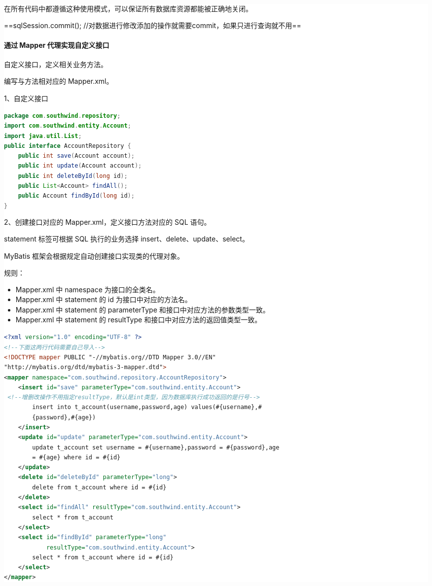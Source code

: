 在所有代码中都遵循这种使用模式，可以保证所有数据库资源都能被正确地关闭。

==sqlSession.commit();     //对数据进行修改添加的操作就需要commit，如果只进行查询就不用==

#### 通过 Mapper 代理实现自定义接口

自定义接口，定义相关业务方法。

编写与方法相对应的 Mapper.xml。 

1、自定义接口

~~~java
package com.southwind.repository;
import com.southwind.entity.Account;
import java.util.List;
public interface AccountRepository {
    public int save(Account account);
    public int update(Account account);
    public int deleteById(long id);
    public List<Account> findAll();
    public Account findById(long id);
} 
~~~

2、创建接口对应的 Mapper.xml，定义接口方法对应的 SQL 语句。

statement 标签可根据 SQL 执行的业务选择 insert、delete、update、select。

MyBatis 框架会根据规定自动创建接口实现类的代理对象。

规则：

- Mapper.xml 中 namespace 为接口的全类名。
- Mapper.xml 中 statement 的 id 为接口中对应的方法名。
- Mapper.xml 中 statement 的 parameterType 和接口中对应方法的参数类型一致。
- Mapper.xml 中 statement 的 resultType 和接口中对应方法的返回值类型一致。

~~~xml
<?xml version="1.0" encoding="UTF-8" ?>
<!--下面这两行代码需要自己导入-->
<!DOCTYPE mapper PUBLIC "-//mybatis.org//DTD Mapper 3.0//EN"
"http://mybatis.org/dtd/mybatis-3-mapper.dtd">
<mapper namespace="com.southwind.repository.AccountRepository"> 
    <insert id="save" parameterType="com.southwind.entity.Account">
 <!--增删改操作不用指定resultType，默认是int类型，因为数据库执行成功返回的是行号-->
        insert into t_account(username,password,age) values(#{username},#
        {password},#{age})
    </insert> 
    <update id="update" parameterType="com.southwind.entity.Account">
        update t_account set username = #{username},password = #{password},age
        = #{age} where id = #{id}
    </update> 
    <delete id="deleteById" parameterType="long">
        delete from t_account where id = #{id}
    </delete> 
    <select id="findAll" resultType="com.southwind.entity.Account">
        select * from t_account
    </select> 
    <select id="findById" parameterType="long"
            resultType="com.southwind.entity.Account">
        select * from t_account where id = #{id}
    </select>
</mapper> 
~~~
